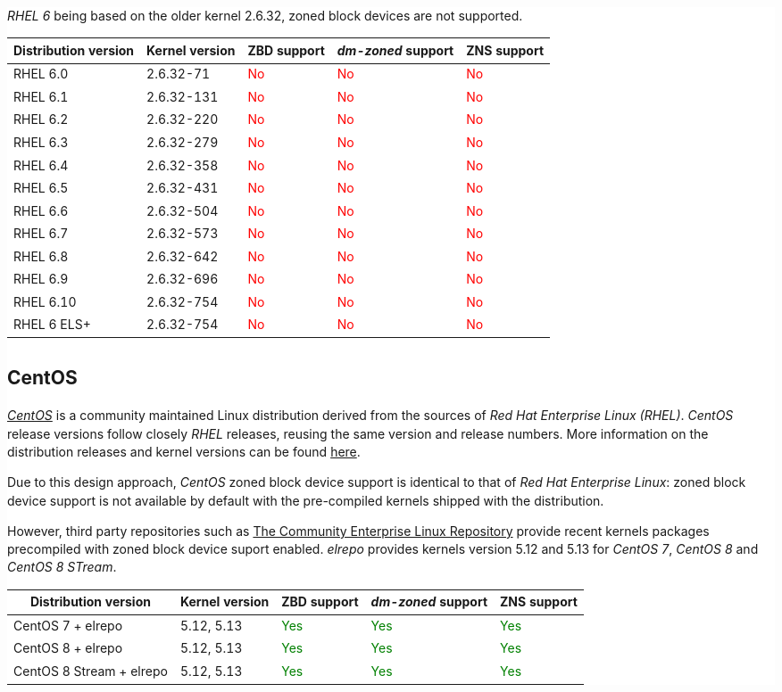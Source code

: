 </center>

*RHEL 6* being based on the older kernel 2.6.32, zoned block devices are not
supported.

<center>

| Distribution version | Kernel version | ZBD support | *dm-zoned* support | ZNS support |
| -------------------- | -------------- | ----------- | ------------------ | ----------- |
| RHEL 6.0 | 2.6.32-71 | <span style="color:red">No</span> | <span style="color:red">No</span> | <span style="color:red">No</span> |
| RHEL 6.1 | 2.6.32-131 | <span style="color:red">No</span> | <span style="color:red">No</span> | <span style="color:red">No</span> |
| RHEL 6.2 | 2.6.32-220 | <span style="color:red">No</span> | <span style="color:red">No</span> | <span style="color:red">No</span> |
| RHEL 6.3 | 2.6.32-279 | <span style="color:red">No</span> | <span style="color:red">No</span> | <span style="color:red">No</span> |
| RHEL 6.4 | 2.6.32-358 | <span style="color:red">No</span> | <span style="color:red">No</span> | <span style="color:red">No</span> |
| RHEL 6.5 | 2.6.32-431 | <span style="color:red">No</span> | <span style="color:red">No</span> | <span style="color:red">No</span> |
| RHEL 6.6 | 2.6.32-504 | <span style="color:red">No</span> | <span style="color:red">No</span> | <span style="color:red">No</span> |
| RHEL 6.7 | 2.6.32-573 | <span style="color:red">No</span> | <span style="color:red">No</span> | <span style="color:red">No</span> |
| RHEL 6.8 | 2.6.32-642 | <span style="color:red">No</span> | <span style="color:red">No</span> | <span style="color:red">No</span> |
| RHEL 6.9 | 2.6.32-696 | <span style="color:red">No</span> | <span style="color:red">No</span> | <span style="color:red">No</span> |
| RHEL 6.10 | 2.6.32-754 | <span style="color:red">No</span> | <span style="color:red">No</span> | <span style="color:red">No</span> |
| RHEL 6 ELS+ | 2.6.32-754 | <span style="color:red">No</span> | <span style="color:red">No</span> | <span style="color:red">No</span> |

</center>

## CentOS

<a href="https://www.centos.org/" target="_blank">*CentOS*</a> is a community
maintained Linux distribution derived from the sources of *Red Hat Enterprise
Linux (RHEL)*. *CentOS* release versions follow closely *RHEL* releases, reusing
the same version and release numbers. More information on the distribution
releases and kernel versions can be found <a href="https://en.wikipedia.org/wiki/CentOS"
target="_blank">here</a>.

Due to this design approach, *CentOS* zoned block device support is
identical to that of *Red Hat Enterprise Linux*: zoned block device support
is not available by default with the pre-compiled kernels shipped with the
distribution.

However, third party repositories such as <a href="http://elrepo.org/tiki/HomePage"
target="_blank">The Community Enterprise Linux Repository</a> provide recent kernels
packages precompiled with zoned block device suport enabled. *elrepo* provides kernels
version 5.12 and 5.13 for *CentOS 7*, *CentOS 8* and *CentOS 8 STream*.

| Distribution version | Kernel version | ZBD support | *dm-zoned* support | ZNS support |
| -------------------- | -------------- | ----------- | ------------------ | ----------- |
| CentOS 7 + elrepo | 5.12, 5.13 | <span style="color:green">Yes</span> | <span style="color:green">Yes</span> | <span style="color:green">Yes</span> |
| CentOS 8 + elrepo | 5.12, 5.13 | <span style="color:green">Yes</span> | <span style="color:green">Yes</span> | <span style="color:green">Yes</span> |
| CentOS 8 Stream + elrepo | 5.12, 5.13 | <span style="color:green">Yes</span> | <span style="color:green">Yes</span> | <span style="color:green">Yes</span> |
